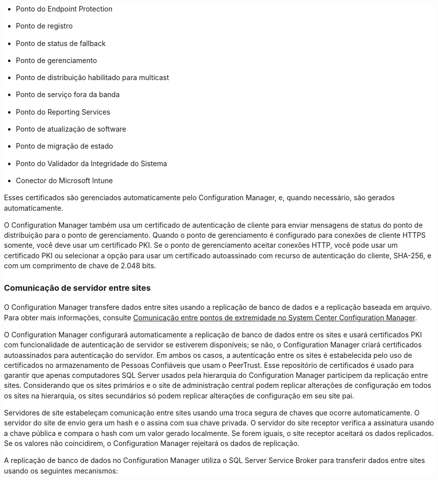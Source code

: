 -   Ponto do Endpoint Protection  

-   Ponto de registro  

-   Ponto de status de fallback  

-   Ponto de gerenciamento  

-   Ponto de distribuição habilitado para multicast  

-   Ponto de serviço fora da banda  

-   Ponto do Reporting Services  

-   Ponto de atualização de software  

-   Ponto de migração de estado  

-   Ponto do Validador da Integridade do Sistema  

-   Conector do Microsoft Intune  

 Esses certificados são gerenciados automaticamente pelo Configuration Manager, e, quando necessário, são gerados automaticamente.  

 O Configuration Manager também usa um certificado de autenticação de cliente para enviar mensagens de status do ponto de distribuição para o ponto de gerenciamento. Quando o ponto de gerenciamento é configurado para conexões de cliente HTTPS somente, você deve usar um certificado PKI. Se o ponto de gerenciamento aceitar conexões HTTP, você pode usar um certificado PKI ou selecionar a opção para usar um certificado autoassinado com recurso de autenticação do cliente, SHA-256, e com um comprimento de chave de 2.048 bits.  

### <a name="server-communication-between-sites"></a>Comunicação de servidor entre sites  
 O Configuration Manager transfere dados entre sites usando a replicação de banco de dados e a replicação baseada em arquivo. Para obter mais informações, consulte [Comunicação entre pontos de extremidade no System Center Configuration Manager](../../core/plan-design/hierarchy/communications-between-endpoints.md).  

 O Configuration Manager configurará automaticamente a replicação de banco de dados entre os sites e usará certificados PKI com funcionalidade de autenticação de servidor se estiverem disponíveis; se não, o Configuration Manager criará certificados autoassinados para autenticação do servidor. Em ambos os casos, a autenticação entre os sites é estabelecida pelo uso de certificados no armazenamento de Pessoas Confiáveis que usam o PeerTrust. Esse repositório de certificados é usado para garantir que apenas computadores SQL Server usados ​​pela hierarquia do Configuration Manager participem da replicação entre sites. Considerando que os sites primários e o site de administração central podem replicar alterações de configuração em todos os sites na hierarquia, os sites secundários só podem replicar alterações de configuração em seu site pai.  

 Servidores de site estabeleçam comunicação entre sites usando uma troca segura de chaves que ocorre automaticamente. O servidor do site de envio gera um hash e o assina com sua chave privada. O servidor do site receptor verifica a assinatura usando a chave pública e compara o hash com um valor gerado localmente. Se forem iguais, o site receptor aceitará os dados replicados. Se os valores não coincidirem, o Configuration Manager rejeitará os dados de replicação.  

 A replicação de banco de dados no Configuration Manager utiliza o SQL Server Service Broker para transferir dados entre sites usando os seguintes mecanismos:  
